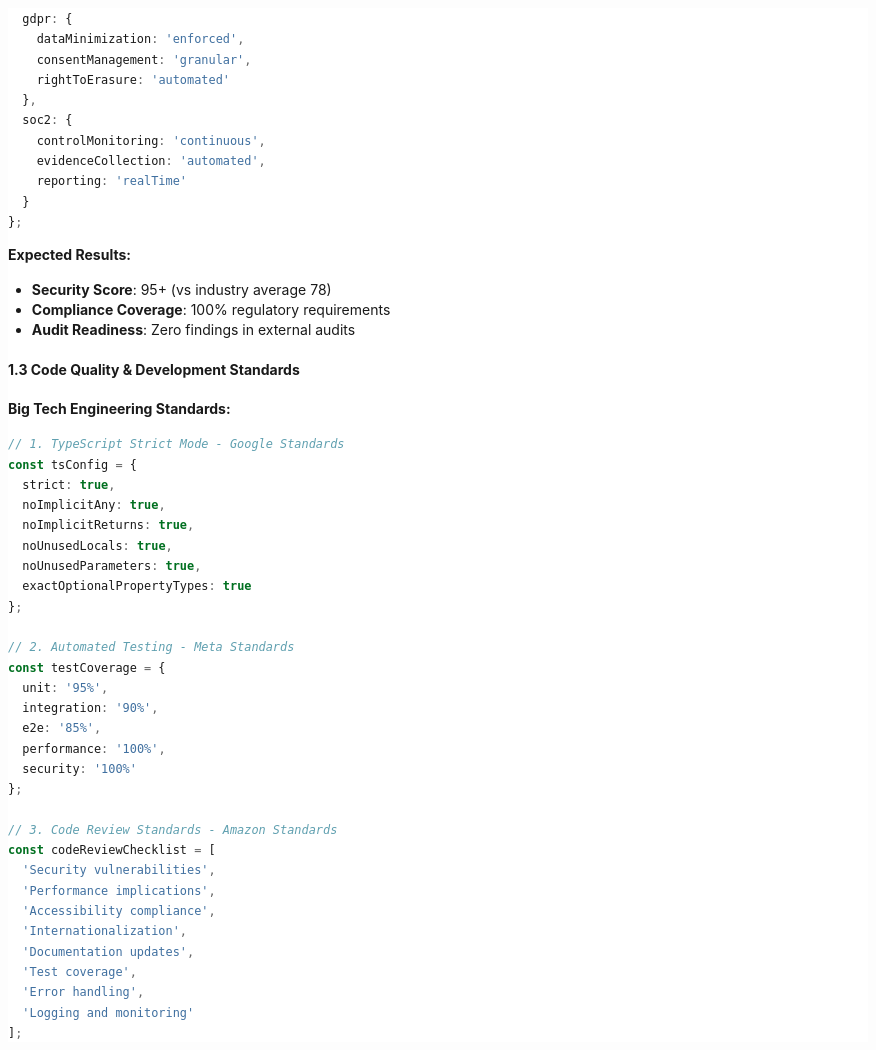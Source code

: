 ```typescript
  gdpr: {
    dataMinimization: 'enforced',
    consentManagement: 'granular',
    rightToErasure: 'automated'
  },
  soc2: {
    controlMonitoring: 'continuous',
    evidenceCollection: 'automated',
    reporting: 'realTime'
  }
};
```

**Expected Results:**

- **Security Score**: 95+ (vs industry average 78)
- **Compliance Coverage**: 100% regulatory requirements
- **Audit Readiness**: Zero findings in external audits

#### **1.3 Code Quality & Development Standards**

**Big Tech Engineering Standards:**

```typescript
// 1. TypeScript Strict Mode - Google Standards
const tsConfig = {
  strict: true,
  noImplicitAny: true,
  noImplicitReturns: true,
  noUnusedLocals: true,
  noUnusedParameters: true,
  exactOptionalPropertyTypes: true
};

// 2. Automated Testing - Meta Standards
const testCoverage = {
  unit: '95%',
  integration: '90%',
  e2e: '85%',
  performance: '100%',
  security: '100%'
};

// 3. Code Review Standards - Amazon Standards
const codeReviewChecklist = [
  'Security vulnerabilities',
  'Performance implications',
  'Accessibility compliance',
  'Internationalization',
  'Documentation updates',
  'Test coverage',
  'Error handling',
  'Logging and monitoring'
];
```
